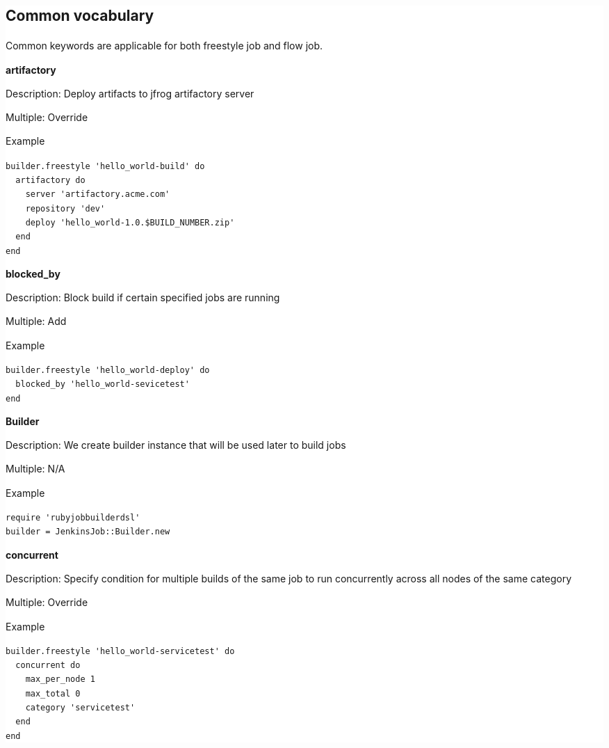 ## Common vocabulary

Common keywords are applicable for both freestyle job and flow job.

**artifactory**

Description: Deploy artifacts to jfrog artifactory server

Multiple: Override

Example

    builder.freestyle 'hello_world-build' do
      artifactory do
        server 'artifactory.acme.com'
        repository 'dev'
        deploy 'hello_world-1.0.$BUILD_NUMBER.zip'
      end
    end

**blocked_by**

Description: Block build if certain specified jobs are running

Multiple: Add

Example

    builder.freestyle 'hello_world-deploy' do
      blocked_by 'hello_world-sevicetest'
    end

**Builder**

Description: We create builder instance that will be used later to build jobs

Multiple: N/A

Example

    require 'rubyjobbuilderdsl'
    builder = JenkinsJob::Builder.new

**concurrent**

Description: Specify condition for multiple builds of the same job to run concurrently across all nodes of the same category

Multiple: Override

Example

    builder.freestyle 'hello_world-servicetest' do
      concurrent do
        max_per_node 1
        max_total 0
        category 'servicetest'
      end
    end

